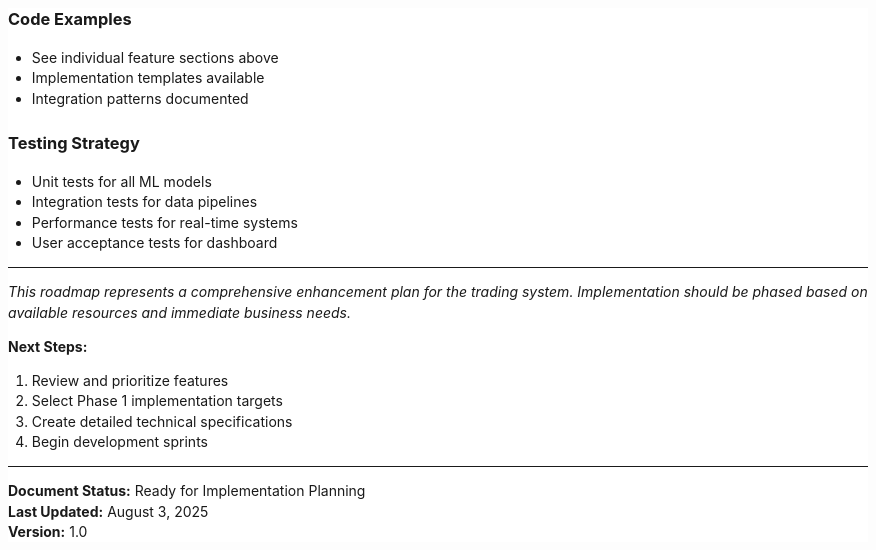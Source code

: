 ### **Code Examples**
- See individual feature sections above
- Implementation templates available
- Integration patterns documented

### **Testing Strategy**
- Unit tests for all ML models
- Integration tests for data pipelines
- Performance tests for real-time systems
- User acceptance tests for dashboard

---

*This roadmap represents a comprehensive enhancement plan for the trading system. Implementation should be phased based on available resources and immediate business needs.*

**Next Steps:**
1. Review and prioritize features
2. Select Phase 1 implementation targets
3. Create detailed technical specifications
4. Begin development sprints

---

**Document Status:** Ready for Implementation Planning  
**Last Updated:** August 3, 2025  
**Version:** 1.0

